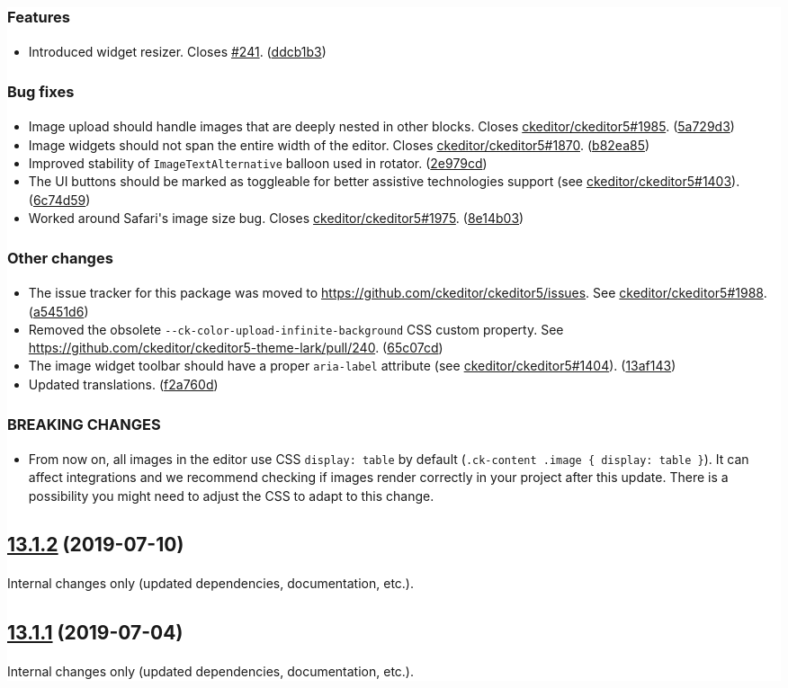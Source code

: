 ### Features

* Introduced widget resizer. Closes [#241](https://github.com/ckeditor/ckeditor5-image/issues/241). ([ddcb1b3](https://github.com/ckeditor/ckeditor5-image/commit/ddcb1b3))

### Bug fixes

* Image upload should handle images that are deeply nested in other blocks. Closes [ckeditor/ckeditor5#1985](https://github.com/ckeditor/ckeditor5/issues/1985). ([5a729d3](https://github.com/ckeditor/ckeditor5-image/commit/5a729d3))
* Image widgets should not span the entire width of the editor. Closes [ckeditor/ckeditor5#1870](https://github.com/ckeditor/ckeditor5/issues/1870). ([b82ea85](https://github.com/ckeditor/ckeditor5-image/commit/b82ea85))
* Improved stability of `ImageTextAlternative` balloon used in rotator. ([2e979cd](https://github.com/ckeditor/ckeditor5-image/commit/2e979cd))
* The UI buttons should be marked as toggleable for better assistive technologies support (see [ckeditor/ckeditor5#1403](https://github.com/ckeditor/ckeditor5/issues/1403)). ([6c74d59](https://github.com/ckeditor/ckeditor5-image/commit/6c74d59))
* Worked around Safari's image size bug. Closes [ckeditor/ckeditor5#1975](https://github.com/ckeditor/ckeditor5/issues/1975). ([8e14b03](https://github.com/ckeditor/ckeditor5-image/commit/8e14b03))

### Other changes

* The issue tracker for this package was moved to https://github.com/ckeditor/ckeditor5/issues. See [ckeditor/ckeditor5#1988](https://github.com/ckeditor/ckeditor5/issues/1988). ([a5451d6](https://github.com/ckeditor/ckeditor5-image/commit/a5451d6))
* Removed the obsolete `--ck-color-upload-infinite-background` CSS custom property. See https://github.com/ckeditor/ckeditor5-theme-lark/pull/240. ([65c07cd](https://github.com/ckeditor/ckeditor5-image/commit/65c07cd))
* The image widget toolbar should have a proper `aria-label` attribute (see [ckeditor/ckeditor5#1404](https://github.com/ckeditor/ckeditor5/issues/1404)). ([13af143](https://github.com/ckeditor/ckeditor5-image/commit/13af143))
* Updated translations. ([f2a760d](https://github.com/ckeditor/ckeditor5-image/commit/f2a760d))

### BREAKING CHANGES

* From now on, all images in the editor use CSS `display: table` by default (`.ck-content .image { display: table }`). It can affect integrations and we recommend checking if images render correctly in your project after this update. There is a possibility you might need to adjust the CSS to adapt to this change.


## [13.1.2](https://github.com/ckeditor/ckeditor5-image/compare/v13.1.1...v13.1.2) (2019-07-10)

Internal changes only (updated dependencies, documentation, etc.).


## [13.1.1](https://github.com/ckeditor/ckeditor5-image/compare/v13.1.0...v13.1.1) (2019-07-04)

Internal changes only (updated dependencies, documentation, etc.).
